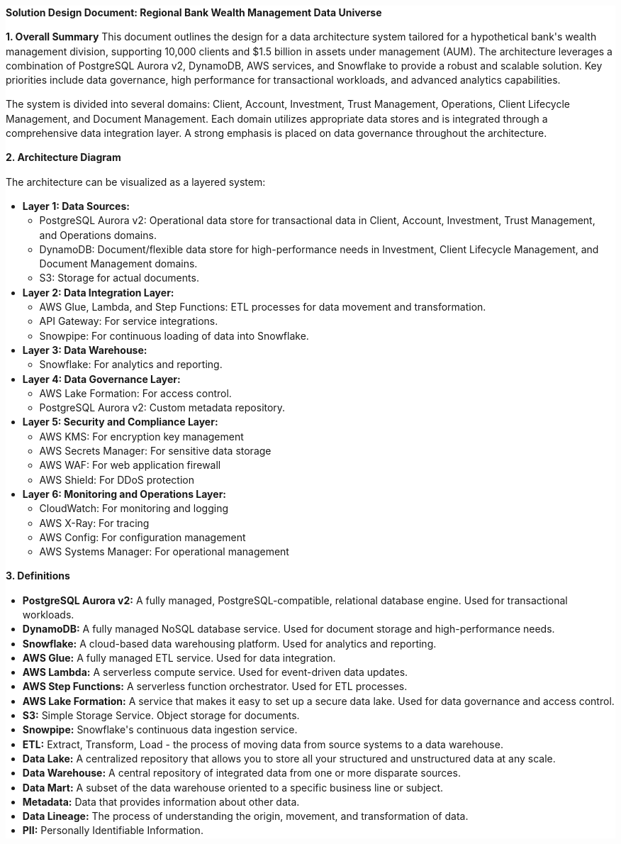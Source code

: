 **Solution Design Document: Regional Bank Wealth Management Data Universe**

**1\. Overall Summary**
This document outlines the design for a data architecture system tailored for a hypothetical bank's wealth management division, supporting 10,000 clients and $1.5 billion in assets under management (AUM). The architecture leverages a combination of PostgreSQL Aurora v2, DynamoDB, AWS services, and Snowflake to provide a robust and scalable solution. Key priorities include data governance, high performance for transactional workloads, and advanced analytics capabilities.

The system is divided into several domains: Client, Account, Investment, Trust Management, Operations, Client Lifecycle Management, and Document Management. Each domain utilizes appropriate data stores and is integrated through a comprehensive data integration layer. A strong emphasis is placed on data governance throughout the architecture.

**2\. Architecture Diagram**

The architecture can be visualized as a layered system:

* **Layer 1: Data Sources:**  
  * PostgreSQL Aurora v2: Operational data store for transactional data in Client, Account, Investment, Trust Management, and Operations domains.  
  * DynamoDB: Document/flexible data store for high-performance needs in Investment, Client Lifecycle Management, and Document Management domains.  
  * S3: Storage for actual documents.  
* **Layer 2: Data Integration Layer:**  
  * AWS Glue, Lambda, and Step Functions: ETL processes for data movement and transformation.  
  * API Gateway: For service integrations.  
  * Snowpipe: For continuous loading of data into Snowflake.  
* **Layer 3: Data Warehouse:**  
  * Snowflake: For analytics and reporting.  
* **Layer 4: Data Governance Layer:**  
  * AWS Lake Formation: For access control.  
  * PostgreSQL Aurora v2: Custom metadata repository.
* **Layer 5: Security and Compliance Layer:**
  * AWS KMS: For encryption key management
  * AWS Secrets Manager: For sensitive data storage
  * AWS WAF: For web application firewall
  * AWS Shield: For DDoS protection
* **Layer 6: Monitoring and Operations Layer:**
  * CloudWatch: For monitoring and logging
  * AWS X-Ray: For tracing
  * AWS Config: For configuration management
  * AWS Systems Manager: For operational management

**3\. Definitions**

* **PostgreSQL Aurora v2:** A fully managed, PostgreSQL-compatible, relational database engine. Used for transactional workloads.  
* **DynamoDB:** A fully managed NoSQL database service. Used for document storage and high-performance needs.  
* **Snowflake:** A cloud-based data warehousing platform. Used for analytics and reporting.  
* **AWS Glue:** A fully managed ETL service. Used for data integration.  
* **AWS Lambda:** A serverless compute service. Used for event-driven data updates.  
* **AWS Step Functions:** A serverless function orchestrator. Used for ETL processes.  
* **AWS Lake Formation:** A service that makes it easy to set up a secure data lake. Used for data governance and access control.  
* **S3:** Simple Storage Service. Object storage for documents.  
* **Snowpipe:** Snowflake's continuous data ingestion service.  
* **ETL:** Extract, Transform, Load \- the process of moving data from source systems to a data warehouse.  
* **Data Lake:** A centralized repository that allows you to store all your structured and unstructured data at any scale.  
* **Data Warehouse:** A central repository of integrated data from one or more disparate sources.  
* **Data Mart:** A subset of the data warehouse oriented to a specific business line or subject.  
* **Metadata:** Data that provides information about other data.  
* **Data Lineage:** The process of understanding the origin, movement, and transformation of data.  
* **PII:** Personally Identifiable Information.